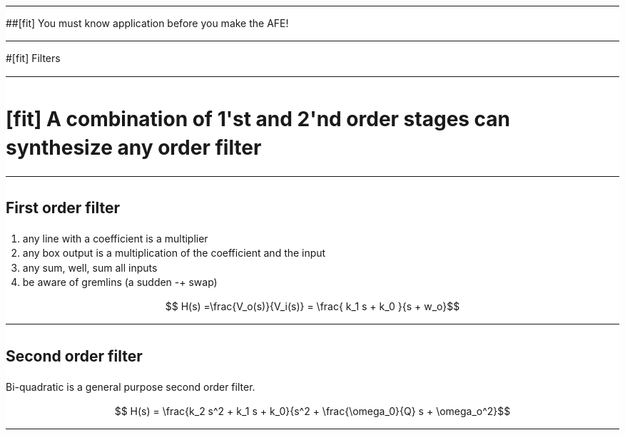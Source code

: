 ![fit](../media/l4_radio.pdf)




---


##[fit] You must know application before you make the AFE!

---

#[fit] Filters



---



# [fit] A combination of 1'st and 2'nd order stages can synthesize any order filter

---



## First order filter



![left fit](../media/l4_first_order.pdf)



1. any line with a coefficient is a multiplier
1. any box output is a multiplication of the coefficient and the input 
1. any sum, well, sum all inputs
1. be aware of gremlins (a sudden -+ swap)


$$ H(s) =\frac{V_o(s)}{V_i(s)}  = \frac{ k_1 s + k_0 }{s + w_o}$$



---
## Second order filter 

Bi-quadratic is a general purpose second order filter.



![left fit](../media/l4_biquad.pdf)


 $$ H(s) = \frac{k_2 s^2 + k_1 s + k_0}{s^2 + \frac{\omega_0}{Q} s +
 \omega_o^2}$$



---


[^2]: [Schrödinger equation](https://en.wikipedia.org/wiki/Schrödinger_equation)
[^3]: [Fermi-Dirac statistics](https://en.wikipedia.org/wiki/Fermi–Dirac_statistics)
[^1]: [Maxwell's equations](https://en.wikipedia.org/wiki/Maxwell%27s_equations)
[^4]: [Boolean algebra](https://en.wikipedia.org/wiki/Boolean_algebra)